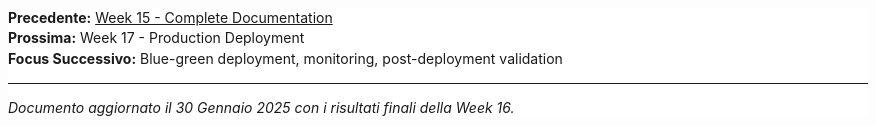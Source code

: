 
**Precedente:** [Week 15 - Complete Documentation](WEEK15_COMPLETE_DOCUMENTATION.md)  
**Prossima:** Week 17 - Production Deployment  
**Focus Successivo:** Blue-green deployment, monitoring, post-deployment validation

---

*Documento aggiornato il 30 Gennaio 2025 con i risultati finali della Week 16.*